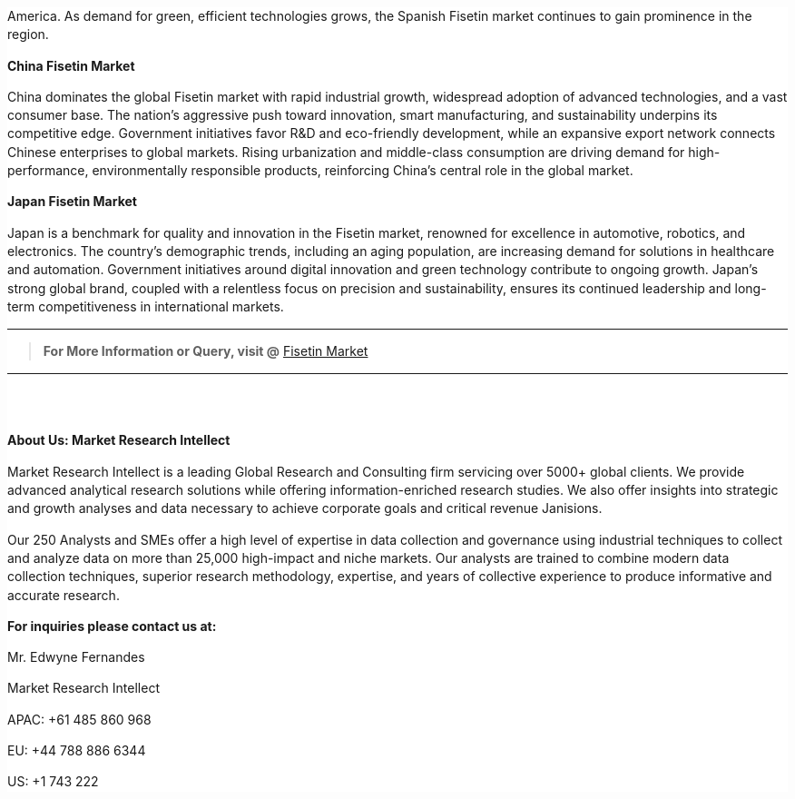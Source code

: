 America. As demand for green, efficient technologies grows, the Spanish Fisetin market continues to gain prominence in the region.</p><p class="" data-start="4977" data-end="5589"><strong data-start="4977" data-end="4998">China Fisetin Market</strong></p><p class="" data-start="4977" data-end="5589">China dominates the global Fisetin market with rapid industrial growth, widespread adoption of advanced technologies, and a vast consumer base. The nation&rsquo;s aggressive push toward innovation, smart manufacturing, and sustainability underpins its competitive edge. Government initiatives favor R&amp;D and eco-friendly development, while an expansive export network connects Chinese enterprises to global markets. Rising urbanization and middle-class consumption are driving demand for high-performance, environmentally responsible products, reinforcing China&rsquo;s central role in the global market.</p><p class="" data-start="5591" data-end="6162"><strong data-start="5591" data-end="5612">Japan Fisetin Market</strong></p><p class="" data-start="5591" data-end="6162">Japan is a benchmark for quality and innovation in the Fisetin market, renowned for excellence in automotive, robotics, and electronics. The country&rsquo;s demographic trends, including an aging population, are increasing demand for solutions in healthcare and automation. Government initiatives around digital innovation and green technology contribute to ongoing growth. Japan&rsquo;s strong global brand, coupled with a relentless focus on precision and sustainability, ensures its continued leadership and long-term competitiveness in international markets.</p><hr /><blockquote><p><span class="font-[700]"><strong>For More Information or Query, visit&nbsp;@</strong>&nbsp;</span><span class="font-[700]"><a href="https://www.marketresearchintellect.com/product/global-fisetin-market/?utm_source=Linkedin&utm_medium=049" target="_blank" data-tracking-control-name="article-ssr-frontend-pulse_little-text-block" data-tracking-will-navigate="" data-test-link="">Fisetin Market</a></span></p></blockquote><hr /><h3>&nbsp;</h3><p><strong><span class="font-[700]">About Us: Market Research Intellect</span></strong></p><p><span class="">Market Research Intellect is a leading Global Research and Consulting firm servicing over 5000+ global clients. We provide advanced analytical research solutions while offering information-enriched research studies.&nbsp;</span>We also offer insights into strategic and growth analyses and data necessary to achieve corporate goals and critical revenue Janisions.</p><p><span class="">Our 250 Analysts and SMEs offer a high level of expertise in data collection and governance using industrial techniques to collect and analyze data on more than 25,000 high-impact and niche markets. Our analysts are trained to combine modern data collection techniques, superior research methodology, expertise, and years of collective experience to produce informative and accurate research.</span></p><p><strong>For inquiries please contact us at:</strong></p><p>Mr. Edwyne Fernandes</p><p>Market Research Intellect</p><p>APAC: +61 485 860 968</p><p>EU: +44 788 886 6344</p><p>US: +1 743 222